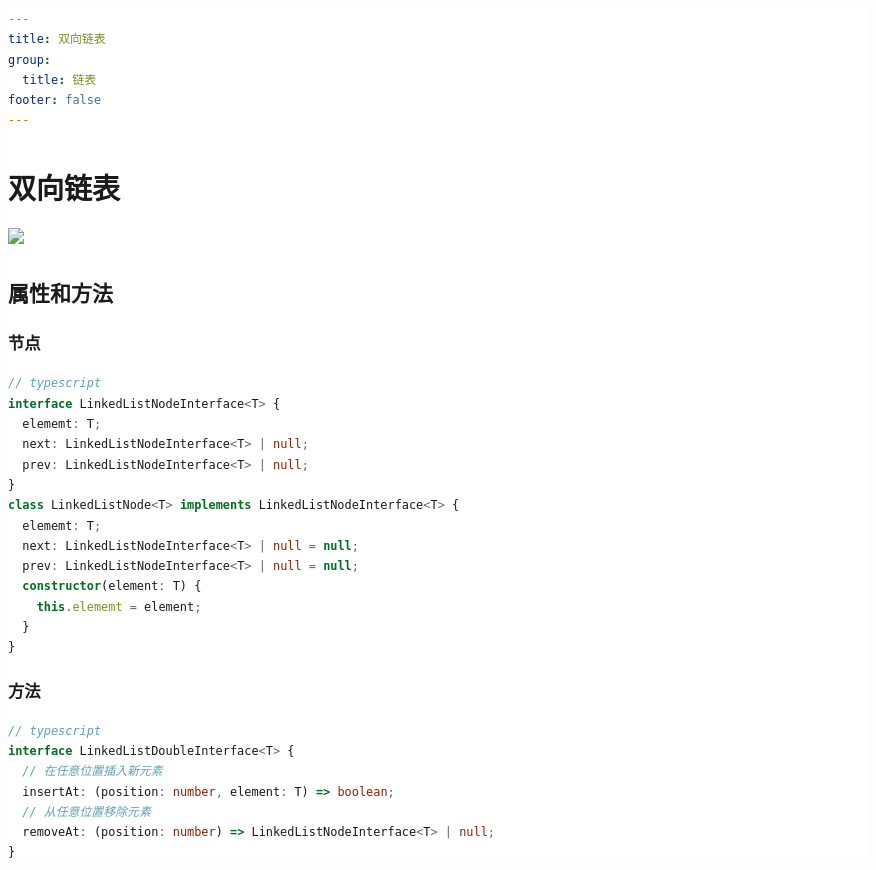 ```yaml
---
title: 双向链表
group:
  title: 链表
footer: false
---
```


# 双向链表

<div>
  <a href='https://upload.junfengshow.com/docs/foundation/linked_double.png' target='_blank'>
    <img 
      src='https://upload.junfengshow.com/docs/foundation/linked_double.png'
      width='700'
    />
  </a>
</div>

## 属性和方法

### 节点

```typescript
// typescript
interface LinkedListNodeInterface<T> {
  elememt: T;
  next: LinkedListNodeInterface<T> | null;
  prev: LinkedListNodeInterface<T> | null;
}
class LinkedListNode<T> implements LinkedListNodeInterface<T> {
  elememt: T;
  next: LinkedListNodeInterface<T> | null = null;
  prev: LinkedListNodeInterface<T> | null = null;
  constructor(element: T) {
    this.elememt = element;
  }
}
```

### 方法

```typescript
// typescript
interface LinkedListDoubleInterface<T> {
  // 在任意位置插入新元素
  insertAt: (position: number, element: T) => boolean;
  // 从任意位置移除元素
  removeAt: (position: number) => LinkedListNodeInterface<T> | null;
}
```
